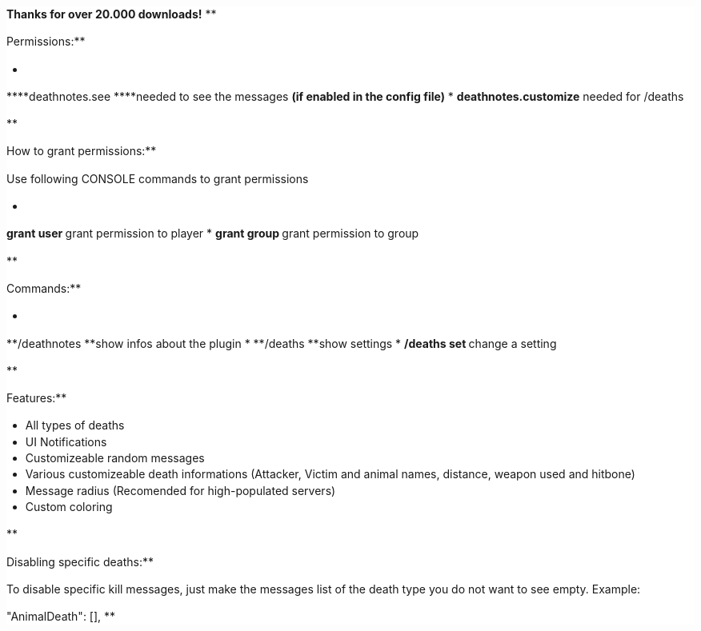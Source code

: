 **Thanks for over 20.000 downloads!**
**

Permissions:**


* 
****deathnotes.see ****needed to see the messages **(if enabled in the config file)**
* 
**deathnotes.customize** needed for /deaths


**

How to grant permissions:**

Use following CONSOLE commands to grant permissions


* 
**grant user <player> <permission>** grant permission to player
* 
**grant group <group> <permission>** grant permission to group


**

Commands:**


* 
**/deathnotes **show infos about the plugin
* 
**/deaths **show settings
* 
**/deaths set <field> <value>** change a setting


**

Features:**


* All types of deaths
* UI Notifications
* Customizeable random messages
* Various customizeable death informations (Attacker, Victim and animal names, distance, weapon used and 
hitbone)
* Message radius (Recomended for high-populated servers)
* Custom coloring


**

Disabling specific deaths:**

To disable specific kill messages, just make the messages list of the death type you do not want to see empty.  Example:

"AnimalDeath": [],
**
